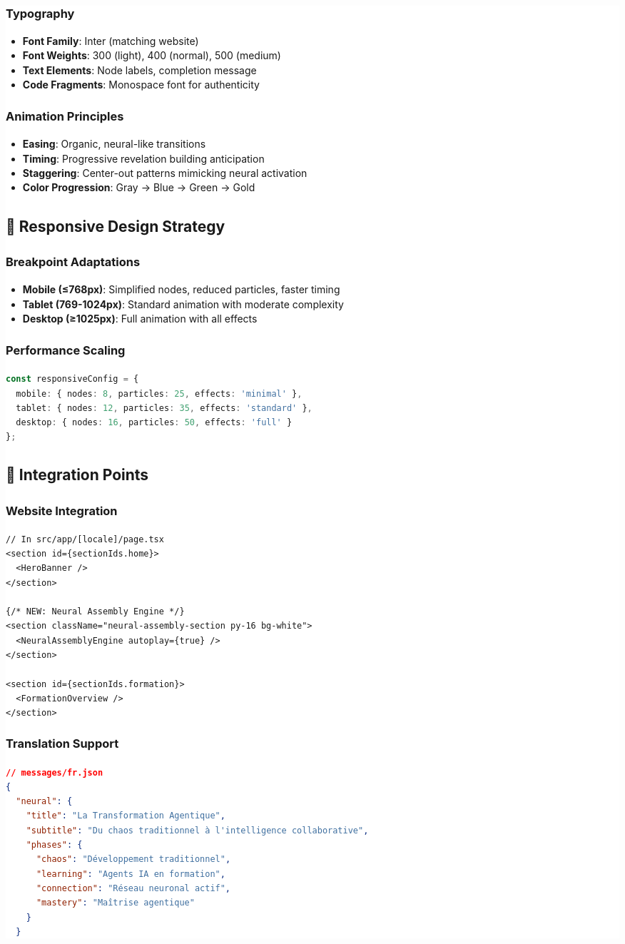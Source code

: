 ### Typography
- **Font Family**: Inter (matching website)
- **Font Weights**: 300 (light), 400 (normal), 500 (medium)
- **Text Elements**: Node labels, completion message
- **Code Fragments**: Monospace font for authenticity

### Animation Principles
- **Easing**: Organic, neural-like transitions
- **Timing**: Progressive revelation building anticipation
- **Staggering**: Center-out patterns mimicking neural activation
- **Color Progression**: Gray → Blue → Green → Gold

## 📱 Responsive Design Strategy

### Breakpoint Adaptations
- **Mobile (≤768px)**: Simplified nodes, reduced particles, faster timing
- **Tablet (769-1024px)**: Standard animation with moderate complexity
- **Desktop (≥1025px)**: Full animation with all effects

### Performance Scaling
```typescript
const responsiveConfig = {
  mobile: { nodes: 8, particles: 25, effects: 'minimal' },
  tablet: { nodes: 12, particles: 35, effects: 'standard' },
  desktop: { nodes: 16, particles: 50, effects: 'full' }
};
```

## 🔗 Integration Points

### Website Integration
```tsx
// In src/app/[locale]/page.tsx
<section id={sectionIds.home}>
  <HeroBanner />
</section>

{/* NEW: Neural Assembly Engine */}
<section className="neural-assembly-section py-16 bg-white">
  <NeuralAssemblyEngine autoplay={true} />
</section>

<section id={sectionIds.formation}>
  <FormationOverview />
</section>
```

### Translation Support
```json
// messages/fr.json
{
  "neural": {
    "title": "La Transformation Agentique",
    "subtitle": "Du chaos traditionnel à l'intelligence collaborative",
    "phases": {
      "chaos": "Développement traditionnel",
      "learning": "Agents IA en formation",
      "connection": "Réseau neuronal actif",
      "mastery": "Maîtrise agentique"
    }
  }
```